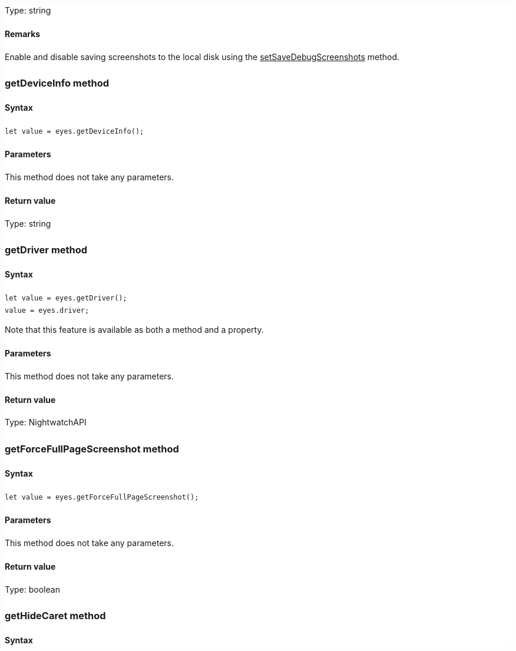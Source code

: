 Type:  string

#### Remarks


Enable and disable saving screenshots to the local disk using the [setSaveDebugScreenshots](./eyes#setsavedebugscreenshots-method) method.

### getDeviceInfo method
#### Syntax


    let value = eyes.getDeviceInfo();
    

#### Parameters

This method does not take any parameters.

#### Return value

Type:  string

### getDriver method
#### Syntax


    let value = eyes.getDriver();
    value = eyes.driver;
    

Note that this feature is available as both a method and a property.

#### Parameters

This method does not take any parameters.

#### Return value

Type:  NightwatchAPI

### getForceFullPageScreenshot method
#### Syntax


    let value = eyes.getForceFullPageScreenshot();
    

#### Parameters

This method does not take any parameters.

#### Return value

Type:  boolean

### getHideCaret method
#### Syntax
